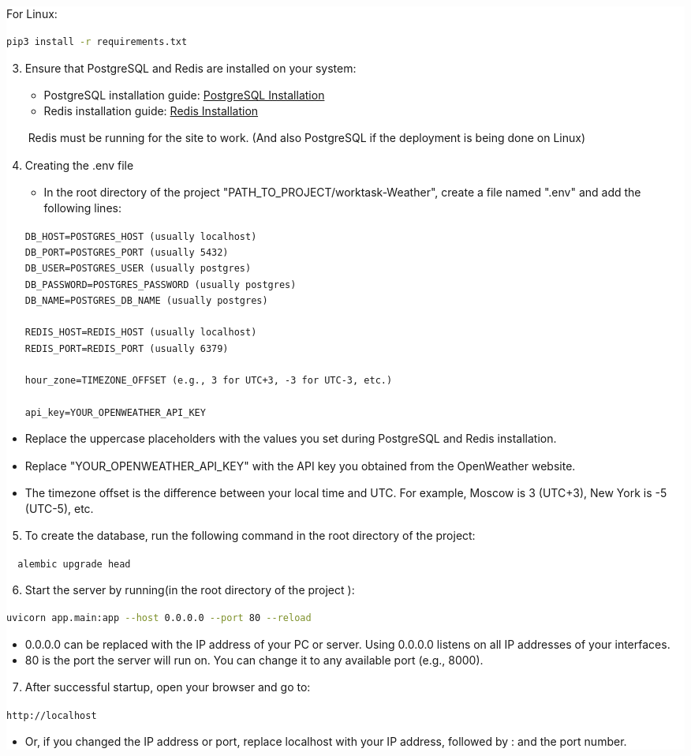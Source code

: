    For Linux:
   ```bash
   pip3 install -r requirements.txt
   ```

3. Ensure that PostgreSQL and Redis are installed on your system:
   - PostgreSQL installation guide: [PostgreSQL Installation](https://www.postgresql.org/download/)
   - Redis installation guide: [Redis Installation](https://redis.io/docs/getting-started/installation/)

   <img src="https://img.icons8.com/color/48/high-importance--v1.png" alt="" width="20"/> Redis must be running for the site to work. (And also PostgreSQL if the deployment is being done on Linux)



4. Creating the .env file  
   - In the root directory of the project "PATH_TO_PROJECT/worktask-Weather", create a file named ".env" and add the following lines:

   ```env
   DB_HOST=POSTGRES_HOST (usually localhost)
   DB_PORT=POSTGRES_PORT (usually 5432)
   DB_USER=POSTGRES_USER (usually postgres)
   DB_PASSWORD=POSTGRES_PASSWORD (usually postgres)
   DB_NAME=POSTGRES_DB_NAME (usually postgres)

   REDIS_HOST=REDIS_HOST (usually localhost)
   REDIS_PORT=REDIS_PORT (usually 6379)

   hour_zone=TIMEZONE_OFFSET (e.g., 3 for UTC+3, -3 for UTC-3, etc.)

   api_key=YOUR_OPENWEATHER_API_KEY
   ```
- Replace the uppercase placeholders with the values you set during PostgreSQL and Redis installation.

- Replace "YOUR_OPENWEATHER_API_KEY" with the API key you obtained from the OpenWeather website.

- The timezone offset is the difference between your local time and UTC. For example, Moscow is 3 (UTC+3), New York is -5 (UTC-5), etc.

5. To create the database, run the following command in the root directory of the project:
```bash
  alembic upgrade head
```

6. Start the server by running(in the root directory of the project ):

```bash
uvicorn app.main:app --host 0.0.0.0 --port 80 --reload
```
- 0.0.0.0 can be replaced with the IP address of your PC or server. Using 0.0.0.0 listens on all IP addresses of your interfaces.
- 80 is the port the server will run on. You can change it to any available port (e.g., 8000).

7. After successful startup, open your browser and go to:
```
http://localhost
```
- Or, if you changed the IP address or port, replace localhost with your IP address, followed by : and the port number.
